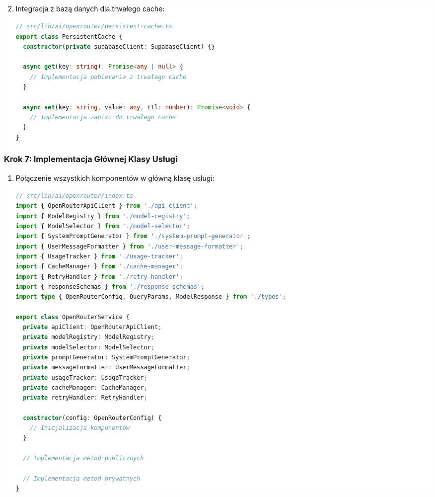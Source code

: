 2. Integracja z bazą danych dla trwałego cache:
   ```typescript
   // src/lib/ai/openrouter/persistent-cache.ts
   export class PersistentCache {
     constructor(private supabaseClient: SupabaseClient) {}
     
     async get(key: string): Promise<any | null> {
       // Implementacja pobierania z trwałego cache
     }
     
     async set(key: string, value: any, ttl: number): Promise<void> {
       // Implementacja zapisu do trwałego cache
     }
   }
   ```

### Krok 7: Implementacja Głównej Klasy Usługi

1. Połączenie wszystkich komponentów w główną klasę usługi:
   ```typescript
   // src/lib/ai/openrouter/index.ts
   import { OpenRouterApiClient } from './api-client';
   import { ModelRegistry } from './model-registry';
   import { ModelSelector } from './model-selector';
   import { SystemPromptGenerator } from './system-prompt-generator';
   import { UserMessageFormatter } from './user-message-formatter';
   import { UsageTracker } from './usage-tracker';
   import { CacheManager } from './cache-manager';
   import { RetryHandler } from './retry-handler';
   import { responseSchemas } from './response-schemas';
   import type { OpenRouterConfig, QueryParams, ModelResponse } from './types';
   
   export class OpenRouterService {
     private apiClient: OpenRouterApiClient;
     private modelRegistry: ModelRegistry;
     private modelSelector: ModelSelector;
     private promptGenerator: SystemPromptGenerator;
     private messageFormatter: UserMessageFormatter;
     private usageTracker: UsageTracker;
     private cacheManager: CacheManager;
     private retryHandler: RetryHandler;
     
     constructor(config: OpenRouterConfig) {
       // Inicjalizacja komponentów
     }
     
     // Implementacja metod publicznych
     
     // Implementacja metod prywatnych
   }
   ```
